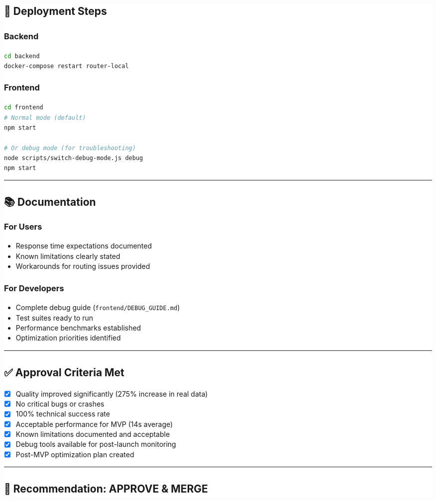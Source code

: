 
## 🎯 **Deployment Steps**

### Backend
```bash
cd backend
docker-compose restart router-local
```

### Frontend
```bash
cd frontend
# Normal mode (default)
npm start

# Or debug mode (for troubleshooting)
node scripts/switch-debug-mode.js debug
npm start
```

---

## 📚 **Documentation**

### For Users
- Response time expectations documented
- Known limitations clearly stated
- Workarounds for routing issues provided

### For Developers
- Complete debug guide (`frontend/DEBUG_GUIDE.md`)
- Test suites ready to run
- Performance benchmarks established
- Optimization priorities identified

---

## ✅ **Approval Criteria Met**

- [x] Quality improved significantly (275% increase in real data)
- [x] No critical bugs or crashes
- [x] 100% technical success rate
- [x] Acceptable performance for MVP (14s average)
- [x] Known limitations documented and acceptable
- [x] Debug tools available for post-launch monitoring
- [x] Post-MVP optimization plan created

---

## 🚀 **Recommendation: APPROVE & MERGE**
